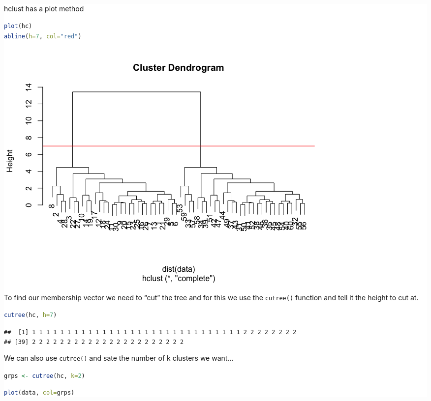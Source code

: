 hclust has a plot method

``` r
plot(hc)
abline(h=7, col="red")
```

![](class08_files/figure-gfm/unnamed-chunk-8-1.png)

To find our membership vector we need to “cut” the tree and for this we
use the `cutree()` function and tell it the height to cut at.

``` r
cutree(hc, h=7)
```

    ##  [1] 1 1 1 1 1 1 1 1 1 1 1 1 1 1 1 1 1 1 1 1 1 1 1 1 1 1 1 1 1 1 2 2 2 2 2 2 2 2
    ## [39] 2 2 2 2 2 2 2 2 2 2 2 2 2 2 2 2 2 2 2 2 2 2

We can also use `cutree()` and sate the number of k clusters we want…

``` r
grps <- cutree(hc, k=2)
```

``` r
plot(data, col=grps)
```
